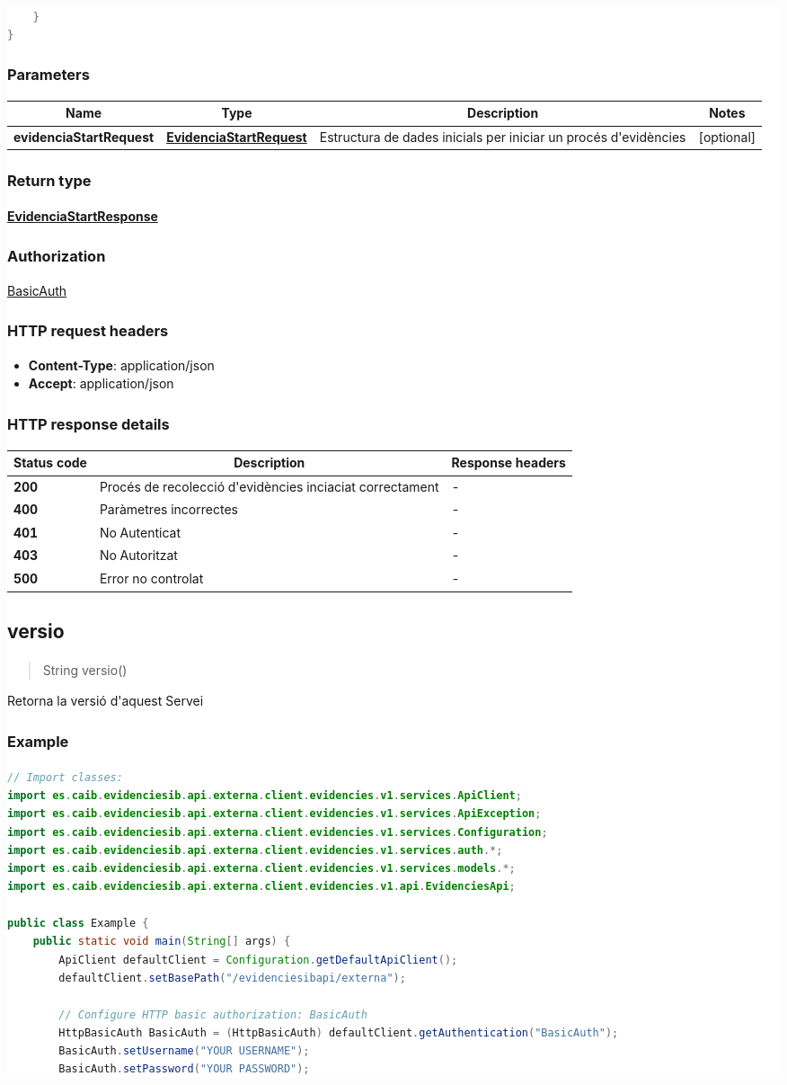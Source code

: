 ```java
    }
}
```

### Parameters


| Name | Type | Description  | Notes |
|------------- | ------------- | ------------- | -------------|
| **evidenciaStartRequest** | [**EvidenciaStartRequest**](EvidenciaStartRequest.md)| Estructura de dades inicials per iniciar un procés d&#39;evidències | [optional] |

### Return type

[**EvidenciaStartResponse**](EvidenciaStartResponse.md)

### Authorization

[BasicAuth](../README.md#BasicAuth)

### HTTP request headers

- **Content-Type**: application/json
- **Accept**: application/json


### HTTP response details
| Status code | Description | Response headers |
|-------------|-------------|------------------|
| **200** | Procés de recolecció d&#39;evidències inciaciat correctament |  -  |
| **400** | Paràmetres incorrectes |  -  |
| **401** | No Autenticat |  -  |
| **403** | No Autoritzat |  -  |
| **500** | Error no controlat |  -  |


## versio

> String versio()

Retorna la versió d&#39;aquest Servei

### Example

```java
// Import classes:
import es.caib.evidenciesib.api.externa.client.evidencies.v1.services.ApiClient;
import es.caib.evidenciesib.api.externa.client.evidencies.v1.services.ApiException;
import es.caib.evidenciesib.api.externa.client.evidencies.v1.services.Configuration;
import es.caib.evidenciesib.api.externa.client.evidencies.v1.services.auth.*;
import es.caib.evidenciesib.api.externa.client.evidencies.v1.services.models.*;
import es.caib.evidenciesib.api.externa.client.evidencies.v1.api.EvidenciesApi;

public class Example {
    public static void main(String[] args) {
        ApiClient defaultClient = Configuration.getDefaultApiClient();
        defaultClient.setBasePath("/evidenciesibapi/externa");
        
        // Configure HTTP basic authorization: BasicAuth
        HttpBasicAuth BasicAuth = (HttpBasicAuth) defaultClient.getAuthentication("BasicAuth");
        BasicAuth.setUsername("YOUR USERNAME");
        BasicAuth.setPassword("YOUR PASSWORD");
```